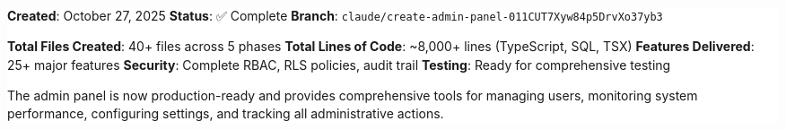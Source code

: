 
**Created**: October 27, 2025
**Status**: ✅ Complete
**Branch**: `claude/create-admin-panel-011CUT7Xyw84p5DrvXo37yb3`

**Total Files Created**: 40+ files across 5 phases
**Total Lines of Code**: ~8,000+ lines (TypeScript, SQL, TSX)
**Features Delivered**: 25+ major features
**Security**: Complete RBAC, RLS policies, audit trail
**Testing**: Ready for comprehensive testing

The admin panel is now production-ready and provides comprehensive tools for managing users, monitoring system performance, configuring settings, and tracking all administrative actions.
